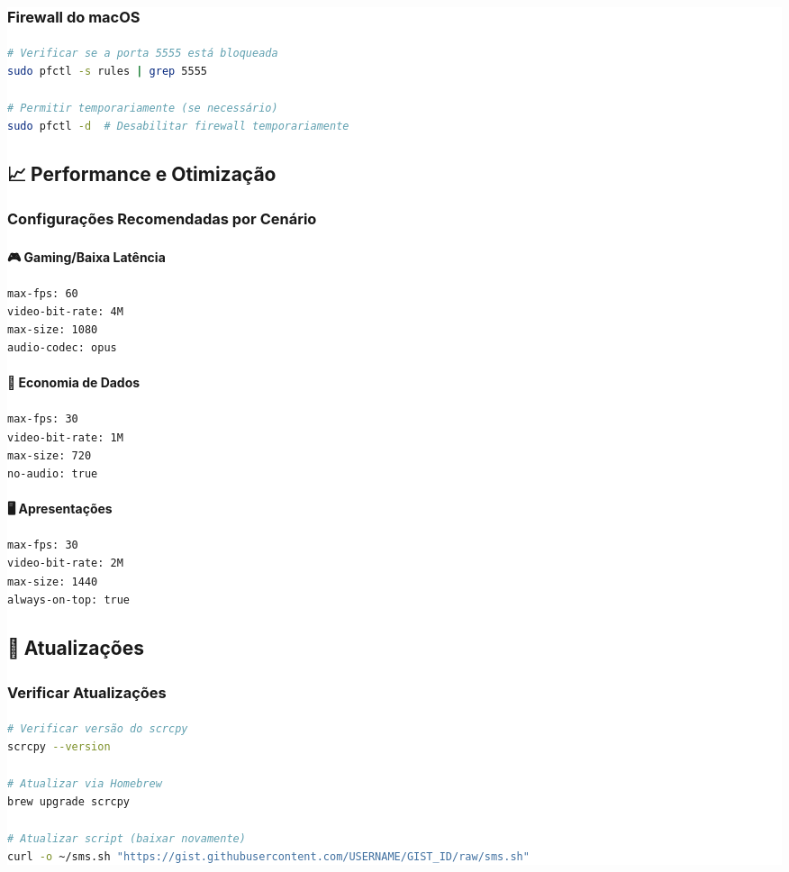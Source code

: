### Firewall do macOS
```bash
# Verificar se a porta 5555 está bloqueada
sudo pfctl -s rules | grep 5555

# Permitir temporariamente (se necessário)
sudo pfctl -d  # Desabilitar firewall temporariamente
```

## 📈 Performance e Otimização

### Configurações Recomendadas por Cenário

#### 🎮 Gaming/Baixa Latência
```bash
max-fps: 60
video-bit-rate: 4M
max-size: 1080
audio-codec: opus
```

#### 💾 Economia de Dados
```bash
max-fps: 30
video-bit-rate: 1M
max-size: 720
no-audio: true
```

#### 🖥️ Apresentações
```bash
max-fps: 30
video-bit-rate: 2M
max-size: 1440
always-on-top: true
```

## 🔄 Atualizações

### Verificar Atualizações
```bash
# Verificar versão do scrcpy
scrcpy --version

# Atualizar via Homebrew
brew upgrade scrcpy

# Atualizar script (baixar novamente)
curl -o ~/sms.sh "https://gist.githubusercontent.com/USERNAME/GIST_ID/raw/sms.sh"
```
